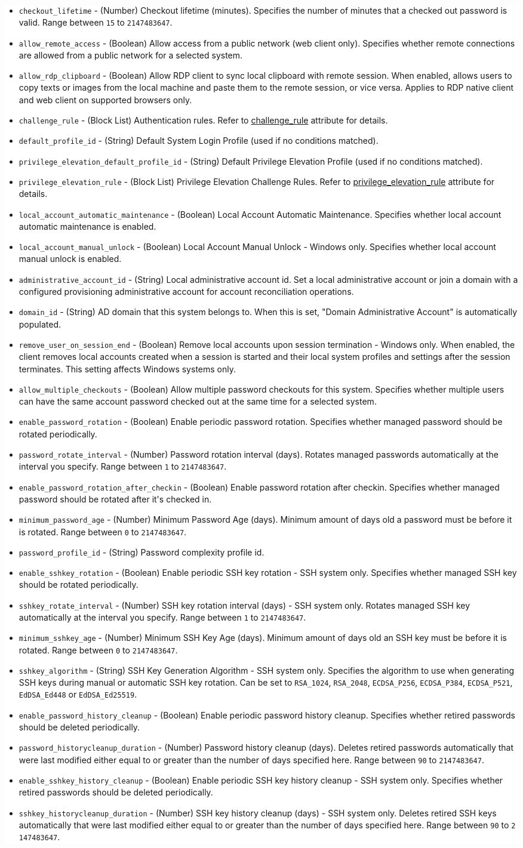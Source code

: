 - `checkout_lifetime` - (Number) Checkout lifetime (minutes). Specifies the number of minutes that a checked out password is valid. Range between `15` to `2147483647`.
- `allow_remote_access` - (Boolean) Allow access from a public network (web client only). Specifies whether remote connections are allowed from a public network for a selected system.
- `allow_rdp_clipboard` - (Boolean) Allow RDP client to sync local clipboard with remote session. When enabled, allows users to copy texts or images from the local machine and paste them to the remote session, or vice versa. Applies to RDP native client and web client on supported browsers only.
- `challenge_rule` - (Block List) Authentication rules. Refer to [challenge_rule](./attribute_challengerule.md) attribute for details.
- `default_profile_id` - (String) Default System Login Profile (used if no conditions matched).
- `privilege_elevation_default_profile_id` - (String) Default Privilege Elevation Profile (used if no conditions matched).
- `privilege_elevation_rule` - (Block List) Privilege Elevation Challenge Rules. Refer to [privilege_elevation_rule](./attribute_challengerule.md) attribute for details.

- `local_account_automatic_maintenance` - (Boolean) Local Account Automatic Maintenance. Specifies whether local account automatic maintenance is enabled.
- `local_account_manual_unlock` - (Boolean) Local Account Manual Unlock - Windows only. Specifies whether local account manual unlock is enabled.
- `administrative_account_id` - (String) Local administrative account id. Set a local administrative account or join a domain with a configured provisioning administrative account for account reconciliation operations.
- `domain_id` - (String) AD domain that this system belongs to. When this is set, "Domain Administrative Account" is automatically populated.
- `remove_user_on_session_end` - (Boolean) Remove local accounts upon session termination - Windows only. When enabled, the client removes local accounts created when a session is started and their local system profiles and settings after the session terminates. This setting affects Windows systems only.
- `allow_multiple_checkouts` - (Boolean) Allow multiple password checkouts for this system. Specifies whether multiple users can have the same account password checked out at the same time for a selected system.
- `enable_password_rotation` - (Boolean) Enable periodic password rotation. Specifies whether managed password should be rotated periodically.
- `password_rotate_interval` - (Number) Password rotation interval (days). Rotates managed passwords automatically at the interval you specify. Range between `1` to `2147483647`.
- `enable_password_rotation_after_checkin` - (Boolean) Enable password rotation after checkin. Specifies whether managed password should be rotated after it's checked in.
- `minimum_password_age` - (Number) Minimum Password Age (days). Minimum amount of days old a password must be before it is rotated. Range between `0` to `2147483647`.
- `password_profile_id` - (String) Password complexity profile id.
- `enable_sshkey_rotation` - (Boolean) Enable periodic SSH key rotation - SSH system only. Specifies whether managed SSH key should be rotated periodically.
- `sshkey_rotate_interval` - (Number) SSH key rotation interval (days) - SSH system only. Rotates managed SSH key automatically at the interval you specify. Range between `1` to `2147483647`.
- `minimum_sshkey_age` - (Number) Minimum SSH Key Age (days). Minimum amount of days old an SSH key must be before it is rotated. Range between `0` to `2147483647`.
- `sshkey_algorithm` - (String) SSH Key Generation Algorithm - SSH system only. Specifies the algorithm to use when generating SSH keys during manual or automatic SSH key rotation. Can be set to `RSA_1024`, `RSA_2048`, `ECDSA_P256`, `ECDSA_P384`, `ECDSA_P521`, `EdDSA_Ed448` or `EdDSA_Ed25519`.
- `enable_password_history_cleanup` - (Boolean) Enable periodic password history cleanup. Specifies whether retired passwords should be deleted periodically.
- `password_historycleanup_duration` - (Number) Password history cleanup (days). Deletes retired passwords automatically that were last modified either equal to or greater than the number of days specified here. Range between `90` to `2147483647`.
- `enable_sshkey_history_cleanup` - (Boolean) Enable periodic SSH key history cleanup - SSH system only. Specifies whether retired passwords should be deleted periodically.
- `sshkey_historycleanup_duration` - (Number) SSH key history cleanup (days) - SSH system only. Deletes retired SSH keys automatically that were last modified either equal to or greater than the number of days specified here. Range between `90` to `2147483647`.
